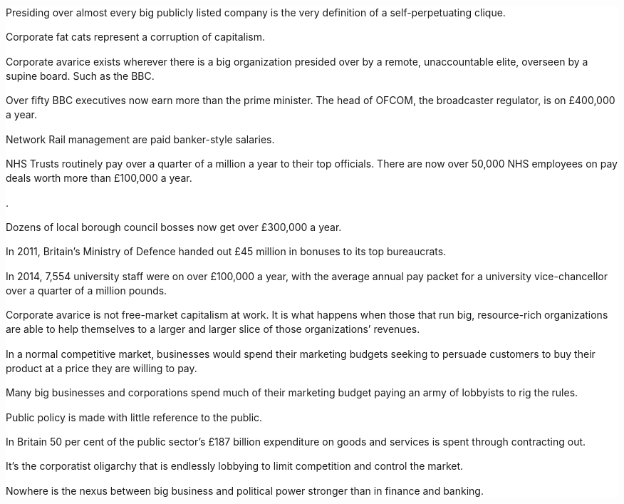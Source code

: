 
Presiding over almost every big publicly listed company is the very definition
of a self-perpetuating clique.


Corporate fat cats represent a corruption of capitalism.


Corporate avarice exists wherever there is a big organization presided over by a
remote, unaccountable elite, overseen by a supine board. Such as the BBC.


Over fifty BBC executives now earn more than the prime minister. The head of
OFCOM, the broadcaster regulator, is on £400,000 a year.


Network Rail management are paid banker-style salaries.


NHS Trusts routinely pay over a quarter of a million a year to their top
officials. There are now over 50,000 NHS employees on pay deals worth more than
£100,000 a year.


.


Dozens of local borough council bosses now get over £300,000 a year.


In 2011, Britain’s Ministry of Defence handed out £45 million in bonuses to its
top bureaucrats.


In 2014, 7,554 university staff were on over £100,000 a year, with the average
annual pay packet for a university vice-chancellor over a quarter of a million
pounds.


Corporate avarice is not free-market capitalism at work. It is what happens when
those that run big, resource-rich organizations are able to help themselves to a
larger and larger slice of those organizations’ revenues.


In a normal competitive market, businesses would spend their marketing budgets
seeking to persuade customers to buy their product at a price they are willing
to pay.


Many big businesses and corporations spend much of their marketing budget paying
an army of lobbyists to rig the rules.


Public policy is made with little reference to the public.


In Britain 50 per cent of the public sector’s £187 billion expenditure on goods
and services is spent through contracting out.


It’s the corporatist oligarchy that is endlessly lobbying to limit competition
and control the market.


Nowhere is the nexus between big business and political power stronger than in
finance and banking.
